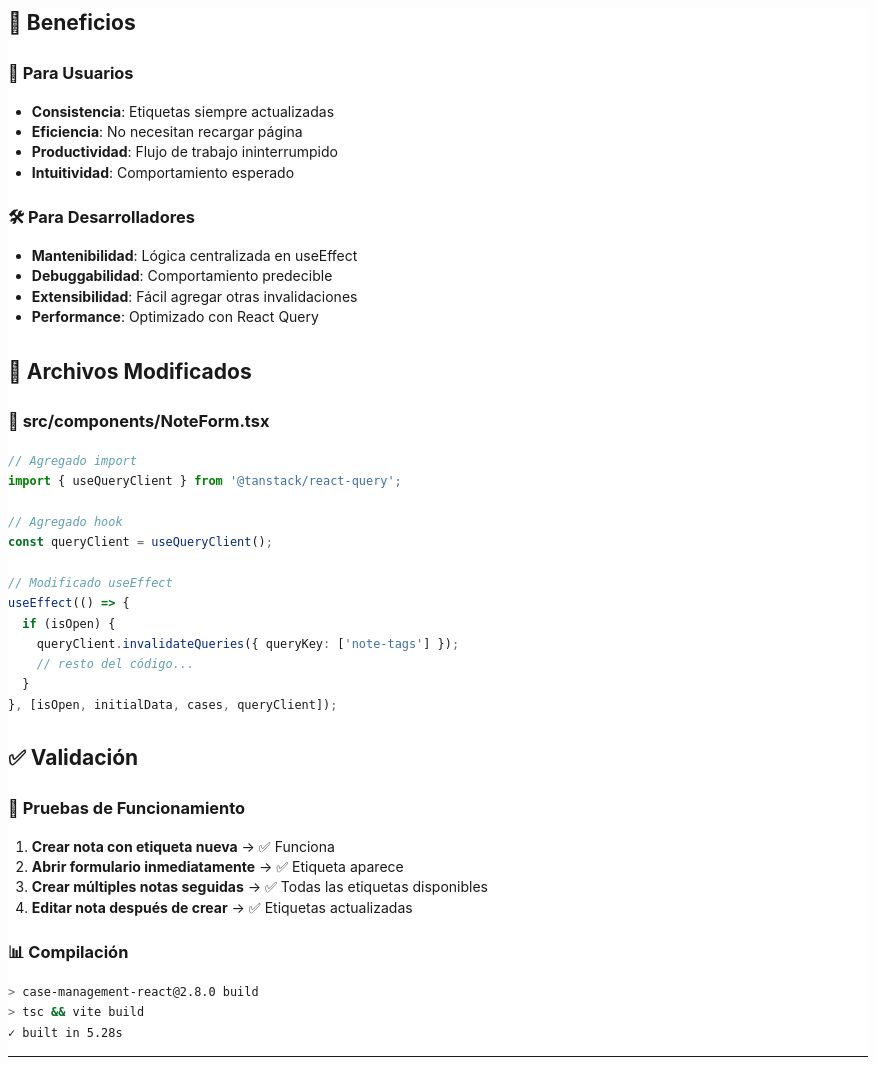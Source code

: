 ## 🎉 **Beneficios**

### 👥 **Para Usuarios**
- **Consistencia**: Etiquetas siempre actualizadas
- **Eficiencia**: No necesitan recargar página
- **Productividad**: Flujo de trabajo ininterrumpido
- **Intuitividad**: Comportamiento esperado

### 🛠️ **Para Desarrolladores**
- **Mantenibilidad**: Lógica centralizada en useEffect
- **Debuggabilidad**: Comportamiento predecible
- **Extensibilidad**: Fácil agregar otras invalidaciones
- **Performance**: Optimizado con React Query

## 🔧 **Archivos Modificados**

### 📄 **src/components/NoteForm.tsx**
```typescript
// Agregado import
import { useQueryClient } from '@tanstack/react-query';

// Agregado hook
const queryClient = useQueryClient();

// Modificado useEffect
useEffect(() => {
  if (isOpen) {
    queryClient.invalidateQueries({ queryKey: ['note-tags'] });
    // resto del código...
  }
}, [isOpen, initialData, cases, queryClient]);
```

## ✅ **Validación**

### 🧪 **Pruebas de Funcionamiento**
1. **Crear nota con etiqueta nueva** → ✅ Funciona
2. **Abrir formulario inmediatamente** → ✅ Etiqueta aparece
3. **Crear múltiples notas seguidas** → ✅ Todas las etiquetas disponibles
4. **Editar nota después de crear** → ✅ Etiquetas actualizadas

### 📊 **Compilación**
```bash
> case-management-react@2.8.0 build
> tsc && vite build
✓ built in 5.28s
```

---
